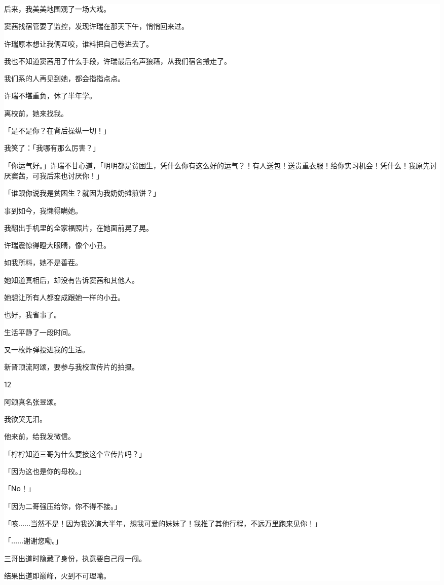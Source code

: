 后来，我美美地围观了一场大戏。

窦茜找宿管要了监控，发现许瑞在那天下午，悄悄回来过。

许瑞原本想让我俩互咬，谁料把自己卷进去了。

我也不知道窦茜用了什么手段，许瑞最后名声狼藉，从我们宿舍搬走了。

我们系的人再见到她，都会指指点点。

许瑞不堪重负，休了半年学。

离校前，她来找我。

「是不是你？在背后操纵一切！」

我笑了：「我哪有那么厉害？」

「你运气好。」许瑞不甘心道，「明明都是贫困生，凭什么你有这么好的运气？！有人送包！送贵重衣服！给你实习机会！凭什么！我原先讨厌窦茜，可我后来也讨厌你！」

「谁跟你说我是贫困生？就因为我奶奶摊煎饼？」

事到如今，我懒得瞒她。

我翻出手机里的全家福照片，在她面前晃了晃。

许瑞震惊得瞪大眼睛，像个小丑。

如我所料，她不是善茬。

她知道真相后，却没有告诉窦茜和其他人。

她想让所有人都变成跟她一样的小丑。

也好，我省事了。

生活平静了一段时间。

又一枚炸弹投进我的生活。

新晋顶流阿颂，要参与我校宣传片的拍摄。

12

阿颂真名张昱颂。

我欲哭无泪。

他来前，给我发微信。

「柠柠知道三哥为什么要接这个宣传片吗？」

「因为这也是你的母校。」

「No！」

「因为二哥强压给你，你不得不接。」

「咳……当然不是！因为我巡演大半年，想我可爱的妹妹了！我推了其他行程，不远万里跑来见你！」

「……谢谢您嘞。」

三哥出道时隐藏了身份，执意要自己闯一闯。

结果出道即巅峰，火到不可理喻。
